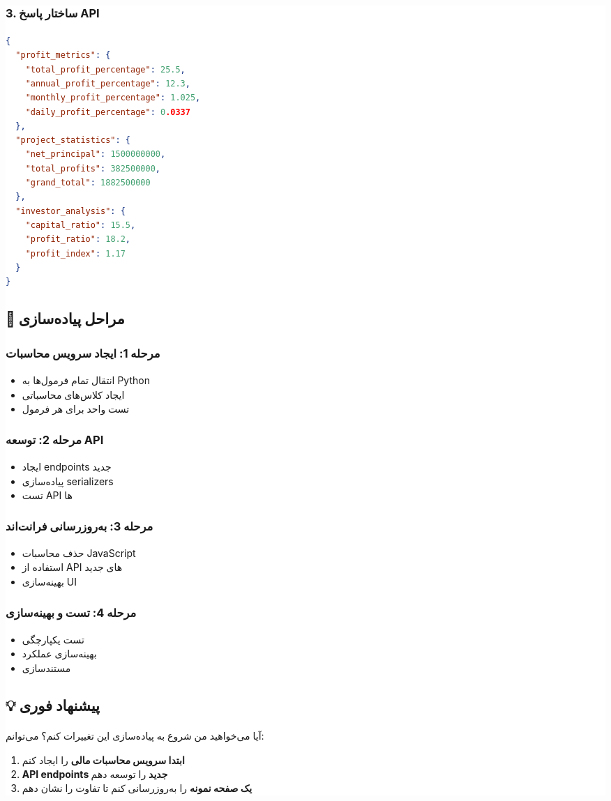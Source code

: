 
### 3. **ساختار پاسخ API**
```json
{
  "profit_metrics": {
    "total_profit_percentage": 25.5,
    "annual_profit_percentage": 12.3,
    "monthly_profit_percentage": 1.025,
    "daily_profit_percentage": 0.0337
  },
  "project_statistics": {
    "net_principal": 1500000000,
    "total_profits": 382500000,
    "grand_total": 1882500000
  },
  "investor_analysis": {
    "capital_ratio": 15.5,
    "profit_ratio": 18.2,
    "profit_index": 1.17
  }
}
```

## 🚀 **مراحل پیاده‌سازی**

### مرحله 1: ایجاد سرویس محاسبات
- انتقال تمام فرمول‌ها به Python
- ایجاد کلاس‌های محاسباتی
- تست واحد برای هر فرمول

### مرحله 2: توسعه API
- ایجاد endpoints جدید
- پیاده‌سازی serializers
- تست API ها

### مرحله 3: به‌روزرسانی فرانت‌اند
- حذف محاسبات JavaScript
- استفاده از API های جدید
- بهینه‌سازی UI

### مرحله 4: تست و بهینه‌سازی
- تست یکپارچگی
- بهینه‌سازی عملکرد
- مستندسازی

## 💡 **پیشنهاد فوری**

آیا می‌خواهید من شروع به پیاده‌سازی این تغییرات کنم؟ می‌توانم:

1. **ابتدا سرویس محاسبات مالی** را ایجاد کنم
2. **API endpoints جدید** را توسعه دهم  
3. **یک صفحه نمونه** را به‌روزرسانی کنم تا تفاوت را نشان دهم
